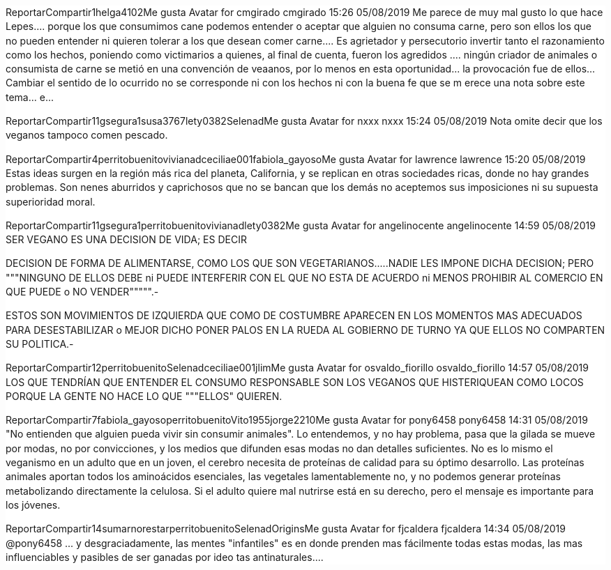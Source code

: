 ReportarCompartir1helga4102Me gusta
Avatar for cmgirado
cmgirado 15:26 05/08/2019
Me parece de muy mal gusto lo que hace Lepes.... porque los que consumimos cane podemos entender o aceptar que alguien no consuma carne, pero son ellos los que no pueden entender ni quieren tolerar a los que desean comer carne.... Es agrietador y persecutorio invertir tanto el razonamiento como los hechos, poniendo como victimarios a quienes, al final de cuenta, fueron los agredidos .... ningún criador de animales o consumista de carne se metió en una convención de veaanos, por lo menos en esta oportunidad... la provocación fue de ellos... Cambiar el sentido de lo ocurrido no se corresponde ni con los hechos ni con la buena fe que se m erece una nota sobre este tema... e...

ReportarCompartir11gsegura1susa3767lety0382SelenadMe gusta
Avatar for nxxx
nxxx 15:24 05/08/2019
Nota omite decir que los veganos tampoco comen pescado.

ReportarCompartir4perritobuenitovivianadceciliae001fabiola_gayosoMe gusta
Avatar for lawrence
lawrence 15:20 05/08/2019
Estas ideas surgen en la región más rica del planeta, California, y se replican en otras sociedades ricas, donde no hay grandes problemas. Son nenes aburridos y caprichosos que no se bancan que los demás no aceptemos sus imposiciones ni su supuesta superioridad moral. 

ReportarCompartir11gsegura1perritobuenitovivianadlety0382Me gusta
Avatar for angelinocente
angelinocente 14:59 05/08/2019
SER VEGANO ES UNA DECISION DE VIDA; ES DECIR 

DECISION DE FORMA DE ALIMENTARSE, COMO LOS QUE SON VEGETARIANOS.....NADIE LES IMPONE DICHA DECISION; PERO """NINGUNO DE ELLOS DEBE ni PUEDE INTERFERIR CON EL QUE NO ESTA DE ACUERDO ni MENOS PROHIBIR AL COMERCIO EN QUE PUEDE o NO VENDER""""".-

ESTOS SON MOVIMIENTOS DE IZQUIERDA QUE COMO DE COSTUMBRE APARECEN EN LOS MOMENTOS MAS ADECUADOS PARA DESESTABILIZAR o MEJOR DICHO PONER PALOS EN LA RUEDA AL GOBIERNO DE TURNO YA QUE ELLOS NO COMPARTEN SU POLITICA.-


ReportarCompartir12perritobuenitoSelenadceciliae001jlimMe gusta
Avatar for osvaldo_fiorillo
osvaldo_fiorillo 14:57 05/08/2019
LOS QUE TENDRÍAN QUE ENTENDER EL CONSUMO RESPONSABLE SON LOS VEGANOS QUE HISTERIQUEAN COMO LOCOS PORQUE LA GENTE NO HACE LO QUE """ELLOS" QUIEREN.

ReportarCompartir7fabiola_gayosoperritobuenitoVito1955jorge2210Me gusta
Avatar for pony6458
pony6458 14:31 05/08/2019
"No entienden que alguien pueda vivir sin consumir animales". Lo entendemos, y no hay problema, pasa que la gilada se mueve por modas, no por convicciones, y los medios que difunden esas modas no dan detalles suficientes. No es lo mismo el veganismo en un adulto que en un joven, el cerebro necesita de proteínas de calidad para su óptimo desarrollo. Las proteínas animales aportan todos los aminoácidos esenciales, las vegetales lamentablemente no, y no podemos generar proteínas metabolizando directamente la celulosa. Si el adulto quiere mal nutrirse está en su derecho, pero el mensaje es importante para los jóvenes.

ReportarCompartir14sumarnorestarperritobuenitoSelenadOriginsMe gusta
Avatar for fjcaldera
fjcaldera 14:34 05/08/2019
@pony6458 ... y desgraciadamente, las mentes "infantiles" es en donde prenden mas fácilmente todas estas modas, las mas influenciables y pasibles de ser ganadas por ideo tas antinaturales....
